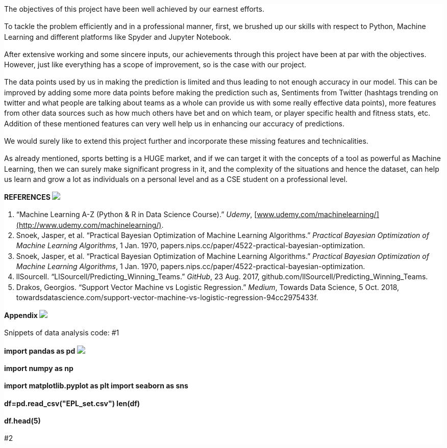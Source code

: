 The objectives of this project have been well achieved by our earnest efforts.  

To tackle the problem efficiently and in a professional manner, first, we brushed up our skills with respect to Python, Machine Learning and different platforms like Spyder and Jupyter Notebook. 

After extensive working and some sincere inputs, our achievements through this project have been at par with the objectives. However, just like everything has a scope of improvement, so is the case with our project.  

The data points used by us in making the prediction is limited and thus leading to not enough accuracy  in  our  model.  This  can  be  improved  by  adding some more data points before making the prediction such as, Sentiments from Twitter (hashtags trending on twitter and what people are talking about teams as a whole can provide us with some really effective data points),  more features from other data sources such as how much others have bet and on which  team,  or  player  specific health and fitness stats, etc. Addition of these mentioned features can very well help us in enhancing our accuracy of predictions.  

We would surely like to extend this project further and incorporate these missing features and technicalities. 

As already mentioned, sports betting is a HUGE market, and if we can target it with the concepts of a tool as powerful as Machine Learning, then we can surely make significant progress in it, and the complexity of the situations and hence the dataset, can help us learn and grow a lot as individuals on a personal level and as a CSE student on a professional level. 

<a name="_page22_x72.06_y72.06"></a>**REFERENCES ![](Aspose.Words.15ec59b2-5fe2-4bb6-892e-07a4d0cf7f6f.002.png)**

1. “Machine Learning A-Z (Python & R in Data Science Course).” *Udemy*, [www.udemy.com/machinelearning/](http://www.udemy.com/machinelearning/). 
1. Snoek, Jasper, et al. “Practical Bayesian Optimization of Machine Learning Algorithms.” *Practical Bayesian Optimization of Machine Learning Algorithms*, 1 Jan. 1970, papers.nips.cc/paper/4522-practical-bayesian-optimization. 
1. Snoek, Jasper, et al. “Practical Bayesian Optimization of Machine Learning Algorithms.” *Practical Bayesian Optimization of Machine Learning Algorithms*, 1 Jan. 1970, papers.nips.cc/paper/4522-practical-bayesian-optimization. 
1. llSourcell. “LlSourcell/Predicting\_Winning\_Teams.” *GitHub*, 23 Aug. 2017, github.com/llSourcell/Predicting\_Winning\_Teams. 
1. Drakos, Georgios. “Support Vector Machine vs Logistic Regression.” *Medium*, Towards Data Science, 5 Oct. 2018, towardsdatascience.com/support-vector-machine-vs-logistic-regression-94cc2975433f. 

<a name="_page23_x72.06_y72.06"></a>**Appendix ![](Aspose.Words.15ec59b2-5fe2-4bb6-892e-07a4d0cf7f6f.002.png)**

Snippets of data analysis code: #1 

**import pandas as pd ![](Aspose.Words.15ec59b2-5fe2-4bb6-892e-07a4d0cf7f6f.018.png)**

**import numpy as np** 

**import matplotlib.pyplot as plt import seaborn as sns** 

**df=pd.read\_csv("EPL\_set.csv") len(df)** 

**df.head(5)** 

#2 
